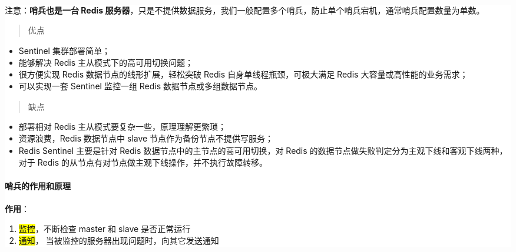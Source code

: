   注意：**哨兵也是一台 Redis 服务器**，只是不提供数据服务，我们一般配置多个哨兵，防止单个哨兵宕机，通常哨兵配置数量为单数。

> 优点

- Sentinel 集群部署简单；
- 能够解决 Redis 主从模式下的高可用切换问题；
- 很方便实现 Redis 数据节点的线形扩展，轻松突破 Redis 自身单线程瓶颈，可极大满足 Redis 大容量或高性能的业务需求；
- 可以实现一套 Sentinel 监控一组 Redis 数据节点或多组数据节点。

> 缺点

- 部署相对 Redis 主从模式要复杂一些，原理理解更繁琐；
- 资源浪费，Redis 数据节点中 slave 节点作为备份节点不提供写服务；
- Redis Sentinel 主要是针对 Redis 数据节点中的主节点的高可用切换，对 Redis 的数据节点做失败判定分为主观下线和客观下线两种，对于 Redis 的从节点有对节点做主观下线操作，并不执行故障转移。

#### 哨兵的作用和原理

**作用**：

1. <span style="background-color: yellow">监控</span>，不断检查 master 和 slave 是否正常运行
2. <span style="background-color: yellow">通知</span>， 当被监控的服务器出现问题时，向其它发送通知
